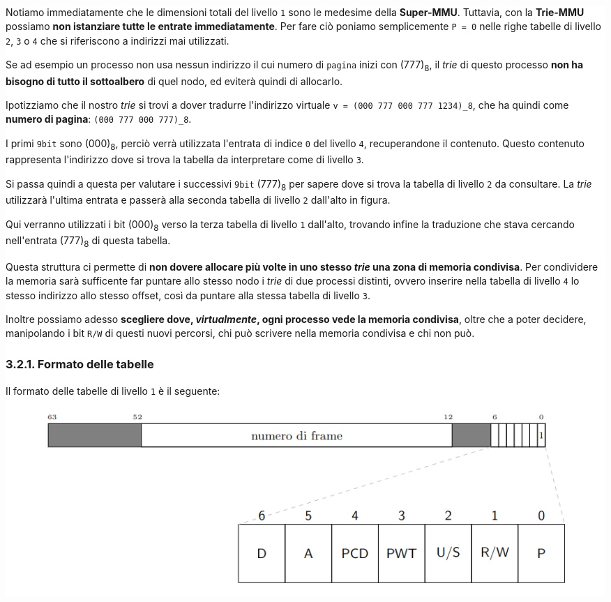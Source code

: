 Notiamo immediatamente che le dimensioni totali del livello `1` sono le medesime della **Super-MMU**.
Tuttavia, con la **Trie-MMU** possiamo **non istanziare tutte le entrate immediatamente**.
Per fare ciò poniamo semplicemente `P = 0` nelle righe tabelle di livello `2`, `3` o `4` che si riferiscono a indirizzi mai utilizzati.

Se ad esempio un processo non usa nessun indirizzo il cui numero di `pagina` inizi con $(777)_8$, il _trie_ di questo processo **non ha bisogno di tutto il sottoalbero** di quel nodo, ed eviterà quindi di allocarlo.

Ipotizziamo che il nostro _trie_ si trovi a dover tradurre l'indirizzo virtuale `v = (000 777 000 777 1234)_8`, che ha quindi come **numero di pagina**: `(000 777 000 777)_8`.

I primi `9bit` sono $(000)_8$, perciò verrà utilizzata l'entrata di indice `0` del livello `4`, recuperandone il contenuto.
Questo contenuto rappresenta l'indirizzo dove si trova la tabella da interpretare come di livello `3`.

Si passa quindi a questa per valutare i successivi `9bit` $(777)_8$ per sapere dove si trova la tabella di livello `2` da consultare.
La _trie_ utilizzarà l'ultima entrata e passerà alla seconda tabella di livello `2` dall'alto in figura.

Qui verranno utilizzati i bit $(000)_8$ verso la terza tabella di livello `1` dall'alto, trovando infine la traduzione che stava cercando nell'entrata $(777)_8$ di questa tabella.

Questa struttura ci permette di **non dovere allocare più volte in uno stesso _trie_ una zona di memoria condivisa**.
Per condividere la memoria sarà sufficente far puntare allo stesso nodo i _trie_ di due processi distinti, ovvero inserire nella tabella di livello `4` lo stesso indirizzo allo stesso offset, così da puntare alla stessa tabella di livello `3`.

Inoltre possiamo adesso **scegliere dove, _virtualmente_, ogni processo vede la memoria condivisa**, oltre che a poter decidere, manipolando i bit `R/W` di questi nuovi percorsi, chi può scrivere nella memoria condivisa e chi non può.

### 3.2.1. Formato delle tabelle

Il formato delle tabelle di livello `1` è il seguente:

<figure class="80">
<img class="60" src="./images/Paginazione/Trie-MMU/tabella liv 1.png">
<figcaption>
